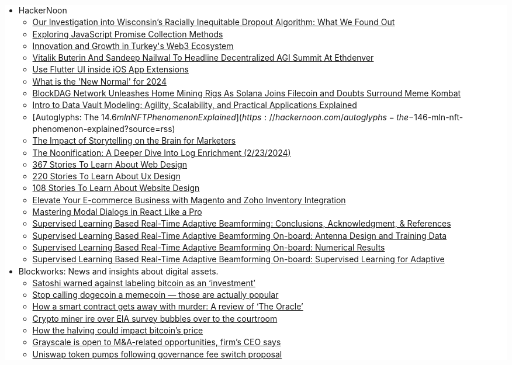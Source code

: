 - HackerNoon
  - [Our Investigation into Wisconsin’s Racially Inequitable Dropout Algorithm: What We Found Out](https://hackernoon.com/our-investigation-into-wisconsins-racially-inequitable-dropout-algorithm-what-we-found-out?source=rss)
  - [Exploring JavaScript Promise Collection Methods](https://hackernoon.com/exploring-javascript-promise-collection-methods?source=rss)
  - [Innovation and Growth in Turkey's Web3 Ecosystem](https://hackernoon.com/innovation-and-growth-in-turkeys-web3-ecosystem?source=rss)
  - [Vitalik Buterin And Sandeep Nailwal To Headline Decentralized AGI Summit At Ethdenver](https://hackernoon.com/vitalik-buterin-and-sandeep-nailwal-to-headline-decentralized-agi-summit-at-ethdenver?source=rss)
  - [Use Flutter UI inside iOS App Extensions](https://hackernoon.com/use-flutter-ui-inside-ios-app-extensions?source=rss)
  - [What is the 'New Normal' for 2024](https://hackernoon.com/what-is-the-new-normal-for-2024?source=rss)
  - [BlockDAG Network Unleashes Home Mining Rigs As Solana Joins Filecoin and Doubts Surround Meme Kombat](https://hackernoon.com/blockdag-network-unleashes-home-mining-rigs-as-solana-joins-filecoin-doubt-on-meme-kombat-presale?source=rss)
  - [Intro to Data Vault Modeling: Agility, Scalability, and Practical Applications Explained](https://hackernoon.com/intro-to-data-vault-modeling-agility-scalability-and-practical-applications-explained?source=rss)
  - [Autoglyphs: The $14.6 mln NFT Phenomenon Explained](https://hackernoon.com/autoglyphs-the-$146-mln-nft-phenomenon-explained?source=rss)
  - [The Impact of Storytelling on the Brain for Marketers](https://hackernoon.com/the-impact-of-storytelling-on-the-brain-for-marketers?source=rss)
  - [The Noonification: A Deeper Dive Into Log Enrichment (2/23/2024)](https://hackernoon.com/2-23-2024-noonification?source=rss)
  - [367 Stories To Learn About Web Design](https://hackernoon.com/367-stories-to-learn-about-web-design?source=rss)
  - [220 Stories To Learn About Ux Design](https://hackernoon.com/220-stories-to-learn-about-ux-design?source=rss)
  - [108 Stories To Learn About Website Design](https://hackernoon.com/108-stories-to-learn-about-website-design?source=rss)
  - [Elevate Your E-commerce Business with Magento and Zoho Inventory Integration](https://hackernoon.com/elevate-your-e-commerce-business-with-magento-and-zoho-inventory-integration?source=rss)
  - [Mastering Modal Dialogs in React Like a Pro](https://hackernoon.com/mastering-modal-dialogs-in-react-like-a-pro?source=rss)
  - [Supervised Learning Based Real-Time Adaptive Beamforming: Conclusions, Acknowledgment, & References](https://hackernoon.com/supervised-learning-based-real-time-adaptive-beamforming-conclusions-acknowledgment-and-references?source=rss)
  - [Supervised Learning Based Real-Time Adaptive Beamforming On-board: Antenna Design and Training Data](https://hackernoon.com/supervised-learning-based-real-time-adaptive-beamforming-on-board-antenna-design-and-training-data?source=rss)
  - [Supervised Learning Based Real-Time Adaptive Beamforming On-board: Numerical Results](https://hackernoon.com/supervised-learning-based-real-time-adaptive-beamforming-on-board-numerical-results?source=rss)
  - [Supervised Learning Based Real-Time Adaptive Beamforming On-board: Supervised Learning for Adaptive](https://hackernoon.com/supervised-learning-based-real-time-adaptive-beamforming-on-board-supervised-learning-for-adaptive?source=rss)
- Blockworks: News and insights about digital assets.
  - [Satoshi warned against labeling bitcoin as an ‘investment’](https://blockworks.co/news/satoshi-emails-elaborate-bitcoin-origin)
  - [Stop calling dogecoin a memecoin — those are actually popular](https://blockworks.co/news/tron-trx-flips-dogecoin)
  - [How a smart contract gets away with murder: A review of ‘The Oracle’](https://blockworks.co/news/oracle-thriller-novel-smart-contract)
  - [Crypto miner ire over EIA survey bubbles over to the courtroom](https://blockworks.co/news/mining-industry-legal-action-against-eia)
  - [How the halving could impact bitcoin’s price](https://blockworks.co/news/bitcoin-halving-btc-price-implications)
  - [Grayscale is open to M&amp;A-related opportunities, firm’s CEO says](https://blockworks.co/news/grayscale-merger-acquisition-opposities)
  - [Uniswap token pumps following governance fee switch proposal](https://blockworks.co/news/uniswap-token-pumps-fee-switch-proposal)